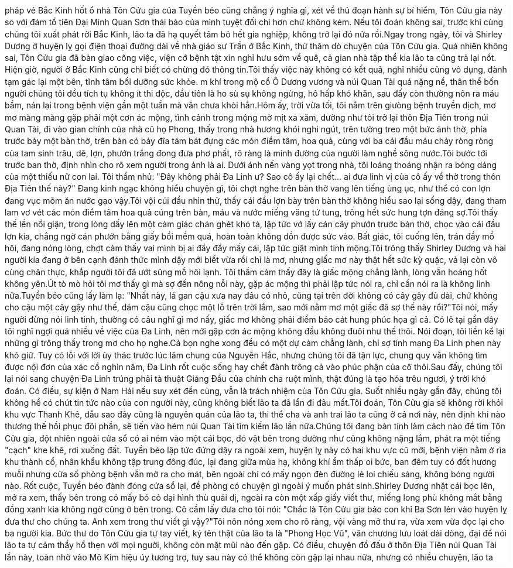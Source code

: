 pháp vé Bắc Kinh hốt ổ nhà Tôn Cửu gia của Tuyền béo cũng chẳng ý nghĩa gì, xét về thủ đoạn hành sự bí hiểm, Tôn Cửu gia này so với đám tổ tiên Đại Minh Quan Sơn thái bảo của mình tuyệt đối chỉ hơn chứ không kém. Nếu tôi đoán không sai, trước khi cùng chúng tôi xuất phát rời Bắc Kinh, lão ta đã hạ quyết tâm bỏ hết gia nghiệp, không trở lại đó nửa rồi.Ngay trong ngày, tôi và Shirley Dương ở huyện lỵ gọi điện thoại đường dài về nhà giáo sư Trần ở Bắc Kinh, thử thăm dò chuyện của Tôn Cửu gia. Quả nhiên không sai, Tôn Cửu gia đã bàn giao công việc, viện cớ bệnh tật xin nghỉ hưu sớm về quê, cả gian nhà tập thể kia lão ta cũng trả lại nốt. Hiện giờ, người ở Bắc Kinh cũng chỉ biết có chừng đó thông tin.Tôi thấy việc này không có kết quả, nghĩ nhiều cũng vô dụng, đành tạm gác lại một bên, tĩnh tâm bồi dưỡng sức khỏe. m khí trong mộ cổ Ô Dương vương và núi Quan Tài quá nặng nề, thân thể bốn người chúng tôi đều tích tụ không ít thi độc, đầu tiên là ho sù sụ không ngừng, hô hấp khó khăn, sau đấy còn thường nôn ra máu bầm, nán lại trong bệnh viện gần một tuần mà vẫn chưa khỏi hẳn.Hôm ấy, trời vừa tối, tôi nằm trên giưòng bệnh truyền dịch, mơ mơ màng màng gặp phải một cơn ác mộng, tình cảnh trong mộng mờ mịt xa xăm, dường như tôi trở lại thôn Địa Tiên trong núi Quan Tài, đi vào gian chính của nhà cũ họ Phong, thấy trong nhà hương khói nghi ngút, trên tường treo một bức ảnh thờ, phía trước bày một bàn thờ, trên bàn có bảy đĩa tám bát đựng các món điểm tâm, hoa quả, cùng với ba cái đầu máu chảy ròng ròng của tam sinh trâu, dê, lợn, phướn trắng đong đưa phơ phất, rõ ràng là minh đường của người làm nghề sông nước.Tôi bước tới trước ban thờ, định nhìn cho rõ xem người trong ảnh là ai. Dưới ánh nến vàng yọt trong nhà, tôi loáng thoáng nhận ra bóng dáng của một thiếu nữ con lai. Tôi thầm nhủ: "Đây không phải Đa Linh ư? Sao cô ấy lại chết... ai đưa linh vị của cô ấy về thờ trong thôn Địa Tiên thế này?" Đang kinh ngạc không hiểu chuyện gì, tôi chợt nghe trên bàn thờ vang lên tiếng ùng ục, như thể có con lợn đang vục mõm ăn nước gạo vậy.Tôi vội cúi đầu nhìn thử, thấy cái đầu lợn bày trên bàn thờ không hiểu sao lại sống dậy, đang tham lam vơ vét các món điểm tâm hoa quả cúng trên bàn, máu và nước miếng văng tứ tung, trông hết sức hung tợn đáng sợ.Tôi thấy thế lền nổi giận, trong lòng dấy lên một cảm giác chán ghét khó tả, lập tức vớ lấy cán cây phướn trước bàn thờ, chọc vào cái đầu lợn kia, chẳng ngờ cán phướn bằng giấy bồi mềm quá, hoàn toàn không dồn được sức vào. Bất giác, tôi cuống lên, trán đầy mồ hôi, đang nóng lòng, chợt cảm thấy vai mình bị ai đẩy đẩy mấy cái, lập tức giật mình tỉnh mộng.Tôi trông thấy Shirley Dương và hai người kia đang ở bên cạnh đánh thức mình dậy mới biết vừa rồi chỉ là mơ, nhưng giấc mơ này thật hết sức kỳ quặc, vả lại còn vô cùng chân thực, khắp người tôi đã ướt sũng mồ hôi lạnh. Tôi thầm cảm thấy đây là giấc mộng chẳng lành, lòng vẫn hoảng hốt không yên.Út tò mò hỏi tôi mơ thấy gì mà sợ đến nông nỗi này, gặp ác mộng thì phải lập tức nói ra, chỉ cần nói ra là không linh nữa.Tuyền béo cũng lấy làm lạ: "Nhất này, lá gan cậu xưa nay đâu có nhỏ, cũng tại trên đời không có cây gậy đủ dài, chứ không cho cậu một cây gậy như thế, dám cậu cũng chọc một lỗ trên trời lắm, sao mới nằm mơ một giấc đã sợ thế này rổi?"Tôi nói, mấy người đừng nói linh tinh, thường có câu nghĩ gì mơ nấy, giấc mơ không phải điềm báo cát hung phúc họa gì cả. Có lẽ tại gần đây tôi nghĩ ngợi quá nhiều về việc của Đa Linh, nên mới gặp cơn ác mộng không đầu không đuôi như thế thôi. Nói đoạn, tôi liền kể lại những gì trông thấy trong mơ cho họ nghe.Cả bọn nghe xong đều có một dự cảm chẳng lành, chỉ sợ tính mạng Đa Linh phen này khó giữ. Tuy có lỗi với lời ủy thác trước lúc lâm chung của Nguyễn Hắc, nhưng chúng tôi đã tận lực, chung quy vẫn không tìm được nội đơn của xác cổ nghìn năm, Đa Linh rốt cuộc sống hay chết đành trông cả vào phúc phận của cô thôi.Sau đấy, chúng tôi lại nói sang chuyện Đa Linh trúng phải tà thuật Giáng Đầu của chính cha ruột mình, thật đúng là tạo hóa trêu ngươi, ý trời khó đoán. Có điều, sự kiện ở Nam Hải nếu suy xét đến cùng, vẫn là trách nhiệm của Tôn Cửu gia. Suốt nhiều ngày gần đây, chúng tôi không hề có chút tin tức nào của con người này, cũng không biết lão ta đã lẩn đi đâu mất.Tôi đoán, Tôn Cửu gia sẽ không rời khỏi khu vực Thanh Khê, dẫu sao đây cũng là nguyên quán của lão ta, thi thể cha và anh trai lão ta cũng ở cả nơi này, nên định khi nào thương thế hồi phục đôi phần, sẽ tiến vào hẻm núi Quan Tài tìm kiếm lão lần nữa.Chúng tôi đang bàn tính làm cách nào để tìm Tôn Cửu gia, đột nhiên ngoài cửa sổ có ai ném vào một cái bọc, đó vật bên trong dường như cũng không nặng lắm, phát ra một tiếng "cạch" khe khẽ, rơi xuống đất. Tuyền béo lập tức đứng dậy ra ngoài xem, huyện lỵ này có hai khu vực cũ mới, bệnh viện nằm ở rìa khu thành cổ, nhân khẩu không tập trung đông đúc, lại đang giữa mùa hạ, không khí ẩm thấp oi bức, ban đêm tuy có đốt hương muỗi nhưng cửa sổ phòng bệnh vẫn mở ra cho mát, bên ngoài chỉ có mấy ngọn đèn đường lẻ loi chiếu sáng, không bóng người nào. Rốt cuộc, Tuyền béo đành đóng cửa sổ lại, đề phòng có chuyện gì ngoài ý muốn phát sinh.Shirley Dương nhặt cái bọc lên, mở ra xem, thấy bên trong có mấy bó cỏ dại hình thù quái dị, ngoài ra còn một xấp giấy viết thư, miếng long phù không mắt bằng đồng xanh kia không ngờ cũng ở bên trong. Cô cầm lấy đưa cho tôi nói: "Chắc là Tôn Cửu gia bảo con khỉ Ba Sơn lẻn vào huyện lỵ đưa thư cho chúng ta. Anh xem trong thư viết gì vậy?"Tôi nôn nóng xem cho rõ ràng, vội vàng mở thư ra, vừa xem vừa đọc lại cho ba người kia. Bức thư do Tôn Cửu gia tự tay viết, ký tên thật của lão ta là "Phong Học Vũ", văn chương lưu loát dài dòng, đại để nói lão ta tự cảm thẩy hổ thẹn với mọi người, không còn mặt mũi nào đến gặp. Có điều, chuyện đổ đấu ở thôn Địa Tiên núi Quan Tài lần này, toàn nhờ vào Mô Kim hiệu úy tương trợ, tuy sau này có thể không còn gặp lại nhau nữa, nhưng có nhiều chuyện, lão ta